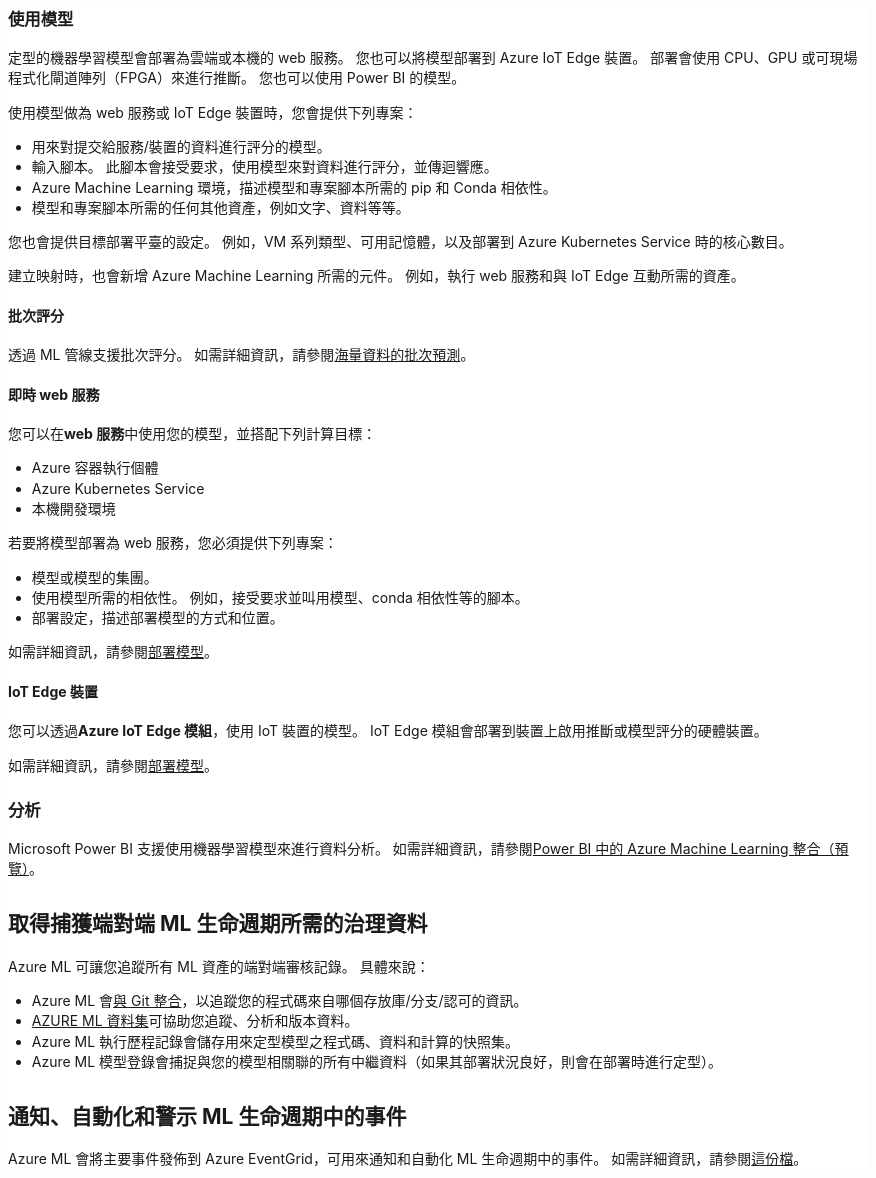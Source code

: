 ### <a name="use-models"></a>使用模型

定型的機器學習模型會部署為雲端或本機的 web 服務。 您也可以將模型部署到 Azure IoT Edge 裝置。 部署會使用 CPU、GPU 或可現場程式化閘道陣列（FPGA）來進行推斷。 您也可以使用 Power BI 的模型。

使用模型做為 web 服務或 IoT Edge 裝置時，您會提供下列專案：

* 用來對提交給服務/裝置的資料進行評分的模型。
* 輸入腳本。 此腳本會接受要求，使用模型來對資料進行評分，並傳迴響應。
* Azure Machine Learning 環境，描述模型和專案腳本所需的 pip 和 Conda 相依性。
* 模型和專案腳本所需的任何其他資產，例如文字、資料等等。

您也會提供目標部署平臺的設定。 例如，VM 系列類型、可用記憶體，以及部署到 Azure Kubernetes Service 時的核心數目。

建立映射時，也會新增 Azure Machine Learning 所需的元件。 例如，執行 web 服務和與 IoT Edge 互動所需的資產。

#### <a name="batch-scoring"></a>批次評分
透過 ML 管線支援批次評分。 如需詳細資訊，請參閱[海量資料的批次預測](how-to-use-parallel-run-step.md)。

#### <a name="real-time-web-services"></a>即時 web 服務

您可以在**web 服務**中使用您的模型，並搭配下列計算目標：

* Azure 容器執行個體
* Azure Kubernetes Service
* 本機開發環境

若要將模型部署為 web 服務，您必須提供下列專案：

* 模型或模型的集團。
* 使用模型所需的相依性。 例如，接受要求並叫用模型、conda 相依性等的腳本。
* 部署設定，描述部署模型的方式和位置。

如需詳細資訊，請參閱[部署模型](how-to-deploy-and-where.md)。

#### <a name="iot-edge-devices"></a>IoT Edge 裝置

您可以透過**Azure IoT Edge 模組**，使用 IoT 裝置的模型。 IoT Edge 模組會部署到裝置上啟用推斷或模型評分的硬體裝置。

如需詳細資訊，請參閱[部署模型](how-to-deploy-and-where.md)。

### <a name="analytics"></a>分析

Microsoft Power BI 支援使用機器學習模型來進行資料分析。 如需詳細資訊，請參閱[Power BI 中的 Azure Machine Learning 整合（預覽）](https://docs.microsoft.com/power-bi/service-machine-learning-integration)。

## <a name="capture-the-governance-data-required-for-capturing-the-end-to-end-ml-lifecycle"></a>取得捕獲端對端 ML 生命週期所需的治理資料

Azure ML 可讓您追蹤所有 ML 資產的端對端審核記錄。 具體來說：

- Azure ML 會[與 Git 整合](how-to-set-up-training-targets.md#gitintegration)，以追蹤您的程式碼來自哪個存放庫/分支/認可的資訊。
- [AZURE ML 資料集](how-to-create-register-datasets.md)可協助您追蹤、分析和版本資料。 
- Azure ML 執行歷程記錄會儲存用來定型模型之程式碼、資料和計算的快照集。
- Azure ML 模型登錄會捕捉與您的模型相關聯的所有中繼資料（如果其部署狀況良好，則會在部署時進行定型）。

## <a name="notify-automate-and-alert-on-events-in-the-ml-lifecycle"></a>通知、自動化和警示 ML 生命週期中的事件
Azure ML 會將主要事件發佈到 Azure EventGrid，可用來通知和自動化 ML 生命週期中的事件。 如需詳細資訊，請參閱[這份檔](how-to-use-event-grid.md)。
